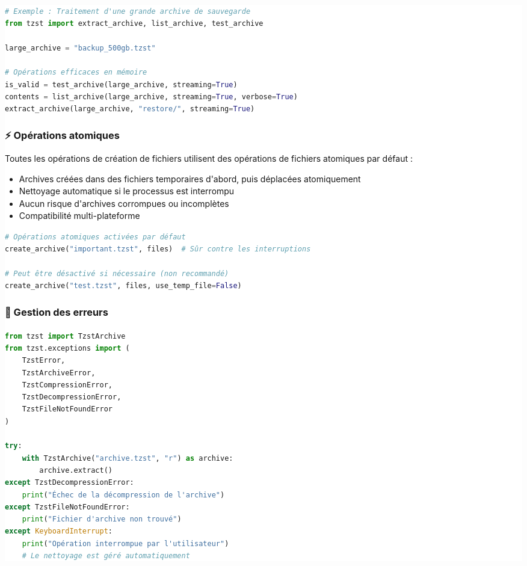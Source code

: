 ```python
# Exemple : Traitement d'une grande archive de sauvegarde
from tzst import extract_archive, list_archive, test_archive

large_archive = "backup_500gb.tzst"

# Opérations efficaces en mémoire
is_valid = test_archive(large_archive, streaming=True)
contents = list_archive(large_archive, streaming=True, verbose=True)
extract_archive(large_archive, "restore/", streaming=True)
```

### ⚡ Opérations atomiques

Toutes les opérations de création de fichiers utilisent des opérations de fichiers atomiques par défaut :

- Archives créées dans des fichiers temporaires d'abord, puis déplacées atomiquement
- Nettoyage automatique si le processus est interrompu
- Aucun risque d'archives corrompues ou incomplètes
- Compatibilité multi-plateforme

```python
# Opérations atomiques activées par défaut
create_archive("important.tzst", files)  # Sûr contre les interruptions

# Peut être désactivé si nécessaire (non recommandé)
create_archive("test.tzst", files, use_temp_file=False)
```

### 🚨 Gestion des erreurs

```python
from tzst import TzstArchive
from tzst.exceptions import (
    TzstError,
    TzstArchiveError,
    TzstCompressionError,
    TzstDecompressionError,
    TzstFileNotFoundError
)

try:
    with TzstArchive("archive.tzst", "r") as archive:
        archive.extract()
except TzstDecompressionError:
    print("Échec de la décompression de l'archive")
except TzstFileNotFoundError:
    print("Fichier d'archive non trouvé")
except KeyboardInterrupt:
    print("Opération interrompue par l'utilisateur")
    # Le nettoyage est géré automatiquement
```
